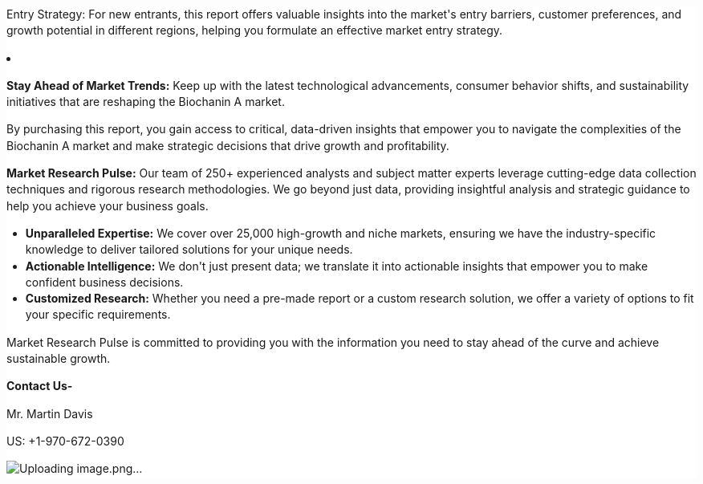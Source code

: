 Entry Strategy:</strong> For new entrants, this report offers valuable insights into the market's entry barriers, customer preferences, and growth potential in different regions, helping you formulate an effective market entry strategy.</p></li><li><p><strong>Stay Ahead of Market Trends:</strong> Keep up with the latest technological advancements, consumer behavior shifts, and sustainability initiatives that are reshaping the Biochanin A market.</p></li></ol><p>By purchasing this report, you gain access to critical, data-driven insights that empower you to navigate the complexities of the Biochanin A market and make strategic decisions that drive growth and profitability.</p><p><strong>Market Research Pulse:</strong>&nbsp;Our team of 250+ experienced analysts and subject matter experts leverage cutting-edge data collection techniques and rigorous research methodologies. We go beyond just data, providing insightful analysis and strategic guidance to help you achieve your business goals.</p><ul><li><strong>Unparalleled Expertise:</strong>&nbsp;We cover over 25,000 high-growth and niche markets, ensuring we have the industry-specific knowledge to deliver tailored solutions for your unique needs.</li><li><strong>Actionable Intelligence:</strong>&nbsp;We don't just present data; we translate it into actionable insights that empower you to make confident business decisions.</li><li><strong>Customized Research:</strong>&nbsp;Whether you need a pre-made report or a custom research solution, we offer a variety of options to fit your specific requirements.</li></ul><p>Market Research Pulse is committed to providing you with the information you need to stay ahead of the curve and achieve sustainable growth.</p><p><strong>Contact Us-</strong></p><p>Mr. Martin Davis</p><p>US: +1-970-672-0390</p>
![Uploading image.png…]()
